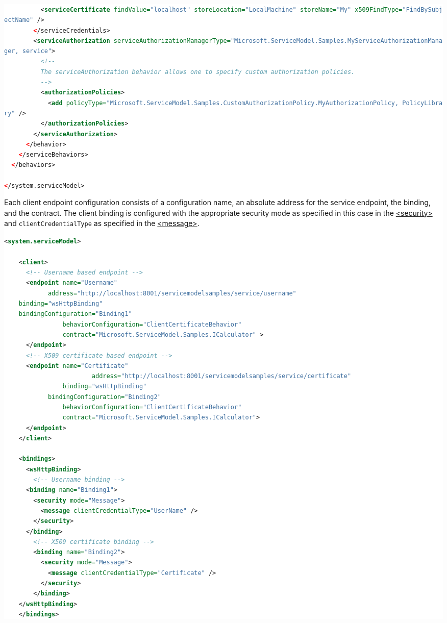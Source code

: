 ```xml
          <serviceCertificate findValue="localhost" storeLocation="LocalMachine" storeName="My" x509FindType="FindBySubjectName" />
        </serviceCredentials>
        <serviceAuthorization serviceAuthorizationManagerType="Microsoft.ServiceModel.Samples.MyServiceAuthorizationManager, service">
          <!--
          The serviceAuthorization behavior allows one to specify custom authorization policies.
          -->
          <authorizationPolicies>
            <add policyType="Microsoft.ServiceModel.Samples.CustomAuthorizationPolicy.MyAuthorizationPolicy, PolicyLibrary" />
          </authorizationPolicies>
        </serviceAuthorization>
      </behavior>
    </serviceBehaviors>
  </behaviors>

</system.serviceModel>
```

Each client endpoint configuration consists of a configuration name, an absolute address for the service endpoint, the binding, and the contract. The client binding is configured with the appropriate security mode as specified in this case in the [\<security>](../../../../docs/framework/configure-apps/file-schema/wcf/security-of-wshttpbinding.md) and `clientCredentialType` as specified in the [\<message>](../../../../docs/framework/configure-apps/file-schema/wcf/message-of-wshttpbinding.md).

```xml
<system.serviceModel>

    <client>
      <!-- Username based endpoint -->
      <endpoint name="Username"
            address="http://localhost:8001/servicemodelsamples/service/username"
    binding="wsHttpBinding"
    bindingConfiguration="Binding1"
                behaviorConfiguration="ClientCertificateBehavior"
                contract="Microsoft.ServiceModel.Samples.ICalculator" >
      </endpoint>
      <!-- X509 certificate based endpoint -->
      <endpoint name="Certificate"
                        address="http://localhost:8001/servicemodelsamples/service/certificate"
                binding="wsHttpBinding"
            bindingConfiguration="Binding2"
                behaviorConfiguration="ClientCertificateBehavior"
                contract="Microsoft.ServiceModel.Samples.ICalculator">
      </endpoint>
    </client>

    <bindings>
      <wsHttpBinding>
        <!-- Username binding -->
      <binding name="Binding1">
        <security mode="Message">
          <message clientCredentialType="UserName" />
        </security>
      </binding>
        <!-- X509 certificate binding -->
        <binding name="Binding2">
          <security mode="Message">
            <message clientCredentialType="Certificate" />
          </security>
        </binding>
    </wsHttpBinding>
    </bindings>
```